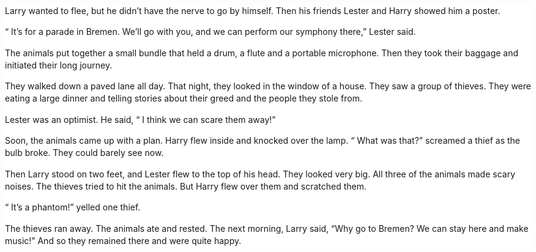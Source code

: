 Larry wanted to flee, but he didn’t have the nerve to go by himself. Then his friends Lester and Harry showed him a poster.

“ It’s for a parade in Bremen. We’ll go with you, and we can perform our symphony there,” Lester said.

The animals put together a small bundle that held a drum, a flute and a portable microphone. Then they took their baggage and initiated their long journey.

They walked down a paved lane all day. That night, they looked in the window of a house. They saw a group of thieves. They were eating a large dinner and telling stories about their greed and the people they stole from.

Lester was an optimist. He said, “ I think we can scare them away!”

Soon, the animals came up with a plan. Harry flew inside and knocked over the lamp. “ What was that?” screamed a thief as the bulb broke. They could barely see now.

Then Larry stood on two feet, and Lester flew to the top of his head. They looked very big. All three of the animals made scary noises. The thieves tried to hit the animals. But Harry flew over them and scratched them.

“ It’s a phantom!” yelled one thief.

The thieves ran away. The animals ate and rested. The next morning, Larry said, “Why go to Bremen? We can stay here and make music!” And so they remained there and were quite happy.